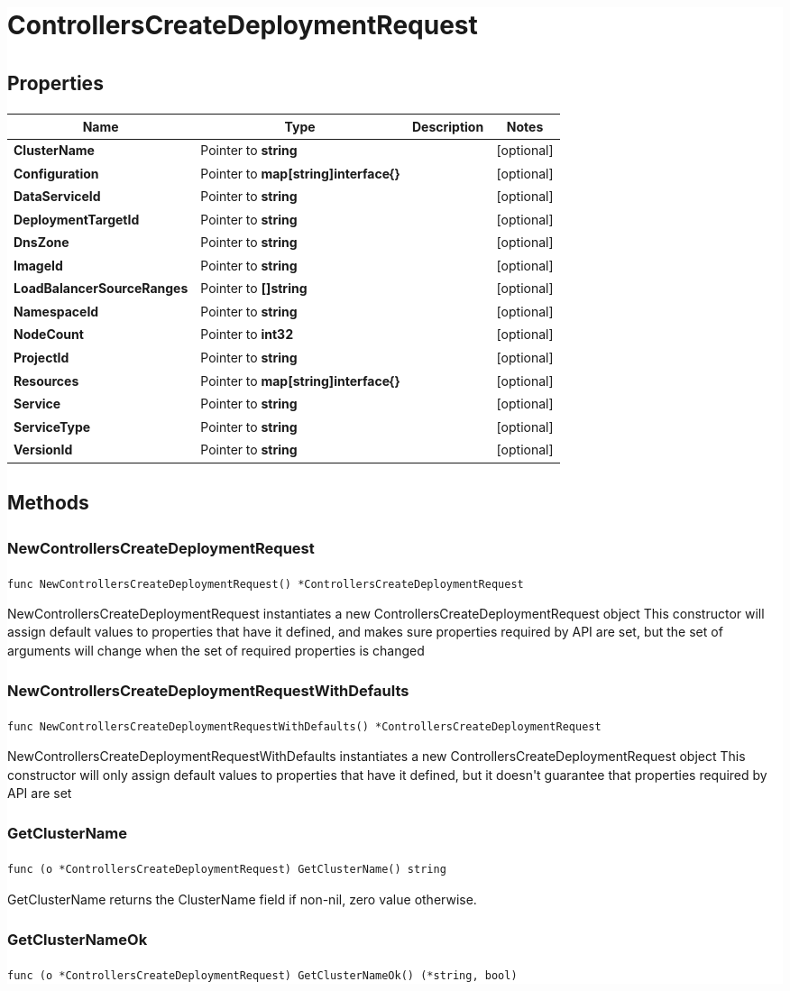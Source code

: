 # ControllersCreateDeploymentRequest

## Properties

Name | Type | Description | Notes
------------ | ------------- | ------------- | -------------
**ClusterName** | Pointer to **string** |  | [optional] 
**Configuration** | Pointer to **map[string]interface{}** |  | [optional] 
**DataServiceId** | Pointer to **string** |  | [optional] 
**DeploymentTargetId** | Pointer to **string** |  | [optional] 
**DnsZone** | Pointer to **string** |  | [optional] 
**ImageId** | Pointer to **string** |  | [optional] 
**LoadBalancerSourceRanges** | Pointer to **[]string** |  | [optional] 
**NamespaceId** | Pointer to **string** |  | [optional] 
**NodeCount** | Pointer to **int32** |  | [optional] 
**ProjectId** | Pointer to **string** |  | [optional] 
**Resources** | Pointer to **map[string]interface{}** |  | [optional] 
**Service** | Pointer to **string** |  | [optional] 
**ServiceType** | Pointer to **string** |  | [optional] 
**VersionId** | Pointer to **string** |  | [optional] 

## Methods

### NewControllersCreateDeploymentRequest

`func NewControllersCreateDeploymentRequest() *ControllersCreateDeploymentRequest`

NewControllersCreateDeploymentRequest instantiates a new ControllersCreateDeploymentRequest object
This constructor will assign default values to properties that have it defined,
and makes sure properties required by API are set, but the set of arguments
will change when the set of required properties is changed

### NewControllersCreateDeploymentRequestWithDefaults

`func NewControllersCreateDeploymentRequestWithDefaults() *ControllersCreateDeploymentRequest`

NewControllersCreateDeploymentRequestWithDefaults instantiates a new ControllersCreateDeploymentRequest object
This constructor will only assign default values to properties that have it defined,
but it doesn't guarantee that properties required by API are set

### GetClusterName

`func (o *ControllersCreateDeploymentRequest) GetClusterName() string`

GetClusterName returns the ClusterName field if non-nil, zero value otherwise.

### GetClusterNameOk

`func (o *ControllersCreateDeploymentRequest) GetClusterNameOk() (*string, bool)`
